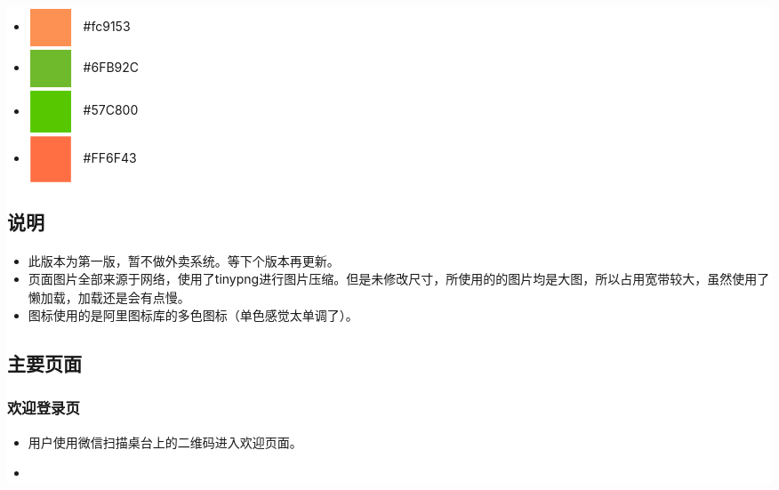 * <img src="./demo-img/color3.jpg" width="50" align=center />&nbsp;&nbsp;&nbsp;#fc9153
* <img src="./demo-img/color4.jpg" width="50" align=center />&nbsp;&nbsp;&nbsp;#6FB92C
* <img src="./demo-img/color5.jpg" width="50" align=center />&nbsp;&nbsp;&nbsp;#57C800
* <img src="./demo-img/color6.jpg" width="50" align=center />&nbsp;&nbsp;&nbsp;#FF6F43
##  说明   
* 此版本为第一版，暂不做外卖系统。等下个版本再更新。
* 页面图片全部来源于网络，使用了tinypng进行图片压缩。但是未修改尺寸，所使用的的图片均是大图，所以占用宽带较大，虽然使用了懒加载，加载还是会有点慢。   
* 图标使用的是阿里图标库的多色图标（单色感觉太单调了）。
## 主要页面
### 欢迎登录页   
  * 用户使用微信扫描桌台上的二维码进入欢迎页面。  
  * <figure class="third">